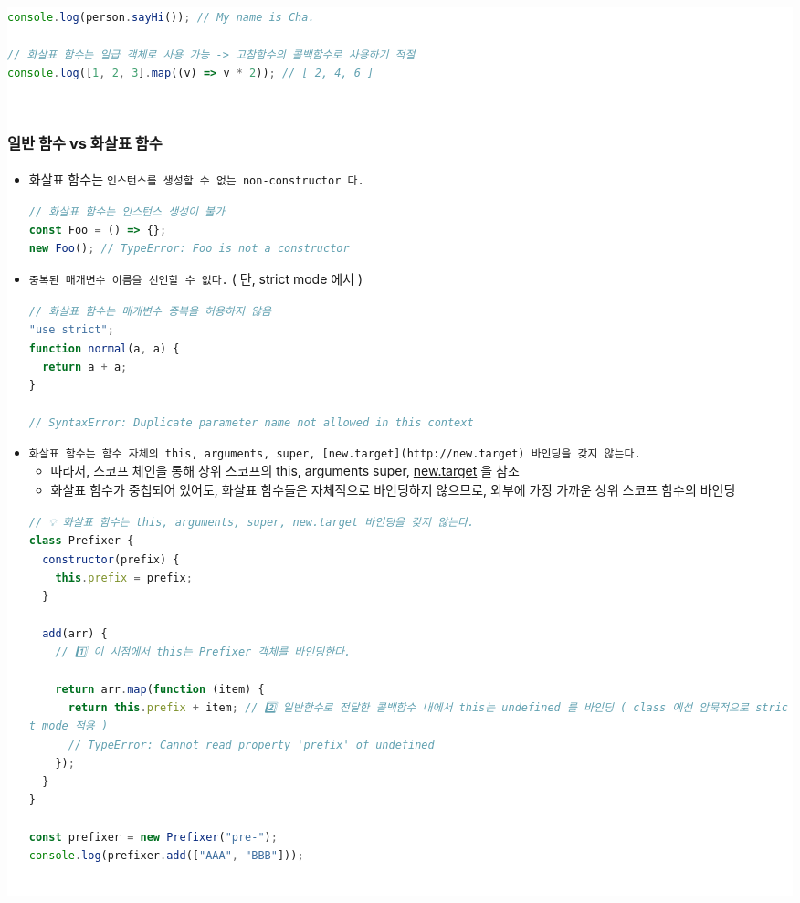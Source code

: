 ```jsx
console.log(person.sayHi()); // My name is Cha.

// 화살표 함수는 일급 객체로 사용 가능 -> 고참함수의 콜백함수로 사용하기 적절
console.log([1, 2, 3].map((v) => v * 2)); // [ 2, 4, 6 ]
```

<br />

### 일반 함수 vs 화살표 함수

- 화살표 함수는 `인스턴스를 생성할 수 없는 non-constructor 다.`
  ```jsx
  // 화살표 함수는 인스턴스 생성이 불가
  const Foo = () => {};
  new Foo(); // TypeError: Foo is not a constructor
  ```
- `중복된 매개변수 이름을 선언할 수 없다.` ( 단, strict mode 에서 )
  ```jsx
  // 화살표 함수는 매개변수 중복을 허용하지 않음
  "use strict";
  function normal(a, a) {
    return a + a;
  }

  // SyntaxError: Duplicate parameter name not allowed in this context
  ```
- `화살표 함수는 함수 자체의 this, arguments, super, [new.target](http://new.target) 바인딩을 갖지 않는다.`
  - 따라서, 스코프 체인을 통해 상위 스코프의 this, arguments super, [new.target](http://new.target) 을 참조
  - 화살표 함수가 중첩되어 있어도, 화살표 함수들은 자체적으로 바인딩하지 않으므로, 외부에 가장 가까운 상위 스코프 함수의 바인딩
  ```jsx
  // 💡 화살표 함수는 this, arguments, super, new.target 바인딩을 갖지 않는다.
  class Prefixer {
    constructor(prefix) {
      this.prefix = prefix;
    }

    add(arr) {
      // 1️⃣ 이 시점에서 this는 Prefixer 객체를 바인딩한다.

      return arr.map(function (item) {
        return this.prefix + item; // 2️⃣ 일반함수로 전달한 콜백함수 내에서 this는 undefined 를 바인딩 ( class 에선 암묵적으로 strict mode 적용 )
        // TypeError: Cannot read property 'prefix' of undefined
      });
    }
  }

  const prefixer = new Prefixer("pre-");
  console.log(prefixer.add(["AAA", "BBB"]));
  ```

<br />
